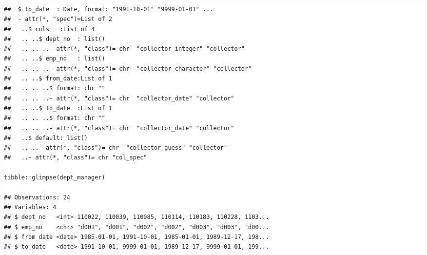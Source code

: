     ##  $ to_date  : Date, format: "1991-10-01" "9999-01-01" ...
    ##  - attr(*, "spec")=List of 2
    ##   ..$ cols   :List of 4
    ##   .. ..$ dept_no  : list()
    ##   .. .. ..- attr(*, "class")= chr  "collector_integer" "collector"
    ##   .. ..$ emp_no   : list()
    ##   .. .. ..- attr(*, "class")= chr  "collector_character" "collector"
    ##   .. ..$ from_date:List of 1
    ##   .. .. ..$ format: chr ""
    ##   .. .. ..- attr(*, "class")= chr  "collector_date" "collector"
    ##   .. ..$ to_date  :List of 1
    ##   .. .. ..$ format: chr ""
    ##   .. .. ..- attr(*, "class")= chr  "collector_date" "collector"
    ##   ..$ default: list()
    ##   .. ..- attr(*, "class")= chr  "collector_guess" "collector"
    ##   ..- attr(*, "class")= chr "col_spec"

    tibble::glimpse(dept_manager)

    ## Observations: 24
    ## Variables: 4
    ## $ dept_no   <int> 110022, 110039, 110085, 110114, 110183, 110228, 1103...
    ## $ emp_no    <chr> "d001", "d001", "d002", "d002", "d003", "d003", "d00...
    ## $ from_date <date> 1985-01-01, 1991-10-01, 1985-01-01, 1989-12-17, 198...
    ## $ to_date   <date> 1991-10-01, 9999-01-01, 1989-12-17, 9999-01-01, 199...
